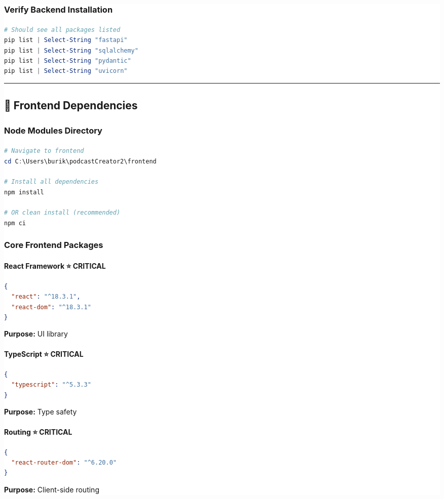 ### **Verify Backend Installation**
```powershell
# Should see all packages listed
pip list | Select-String "fastapi"
pip list | Select-String "sqlalchemy"
pip list | Select-String "pydantic"
pip list | Select-String "uvicorn"
```

---

## 🎨 Frontend Dependencies

### **Node Modules Directory**
```powershell
# Navigate to frontend
cd C:\Users\burik\podcastCreator2\frontend

# Install all dependencies
npm install

# OR clean install (recommended)
npm ci
```

### **Core Frontend Packages**

#### **React Framework** ⭐ CRITICAL
```json
{
  "react": "^18.3.1",
  "react-dom": "^18.3.1"
}
```
**Purpose:** UI library

#### **TypeScript** ⭐ CRITICAL
```json
{
  "typescript": "^5.3.3"
}
```
**Purpose:** Type safety

#### **Routing** ⭐ CRITICAL
```json
{
  "react-router-dom": "^6.20.0"
}
```
**Purpose:** Client-side routing
